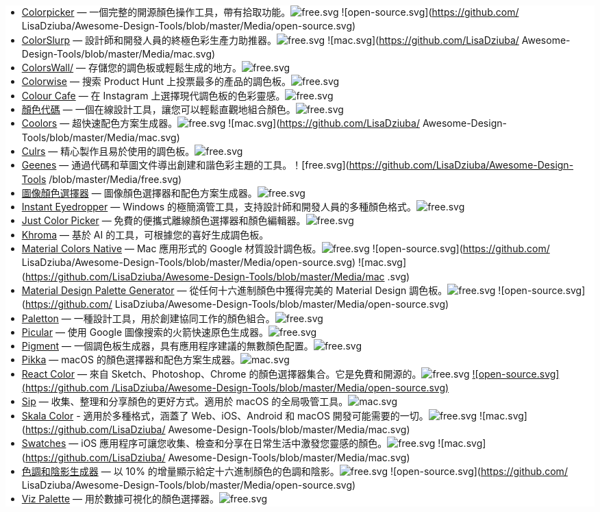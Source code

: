 - [Colorpicker](https://colorpicker.crea-th.at/) — 一個完整的開源顏色操作工具，帶有拾取功能。![free.svg](https://github.com/LisaDziuba/Awesome-Design-Tools/blob/master/Media/free.svg) ![open-source.svg](https://github.com/ LisaDziuba/Awesome-Design-Tools/blob/master/Media/open-source.svg)
- [ColorSlurp](http://colorslurp.com/) — 設計師和開發人員的終極色彩生產力助推器。![free.svg](https://github.com/LisaDziuba/Awesome-Design-Tools/blob/master/Media/free.svg) ![mac.svg](https://github.com/LisaDziuba/ Awesome-Design-Tools/blob/master/Media/mac.svg)
- [ColorsWall/](https://colorswall.com/) — 存儲您的調色板或輕鬆生成的地方。![free.svg](https://github.com/LisaDziuba/Awesome-Design-Tools/blob/master/Media/free.svg)
- [Colorwise](https://www.colorwise.io/) — 搜索 Product Hunt 上投票最多的產品的調色板。![free.svg](https://github.com/LisaDziuba/Awesome-Design-Tools/blob/master/Media/free.svg)
- [Colour Cafe](https://www.instagram.com/colours.cafe/) — 在 Instagram 上選擇現代調色板的色彩靈感。![free.svg](https://github.com/LisaDziuba/Awesome-Design-Tools/blob/master/Media/free.svg)
- [顏色代碼](https://colourco.de/) — 一個在線設計工具，讓您可以輕鬆直觀地組合顏色。![free.svg](https://github.com/LisaDziuba/Awesome-Design-Tools/blob/master/Media/free.svg)
- [Coolors](https://coolors.co/) — 超快速配色方案生成器。![free.svg](https://github.com/LisaDziuba/Awesome-Design-Tools/blob/master/Media/free.svg) ![mac.svg](https://github.com/LisaDziuba/ Awesome-Design-Tools/blob/master/Media/mac.svg)
- [Culrs](https://culrs.com/#/) — 精心製作且易於使用的調色板。![free.svg](https://github.com/LisaDziuba/Awesome-Design-Tools/blob/master/Media/free.svg)
- [Geenes](https://geenes.app) — 通過代碼和草圖文件導出創建和諧色彩主題的工具。！[free.svg](https://github.com/LisaDziuba/Awesome-Design-Tools /blob/master/Media/free.svg)
- [圖像顏色選擇器](https://image-color.com) — 圖像顏色選擇器和配色方案生成器。![free.svg](https://github.com/LisaDziuba/Awesome-Design-Tools/blob/master/Media/free.svg)
- [Instant Eyedropper](http://instant-eyedropper.com/) — Windows 的極簡滴管工具，支持設計師和開發人員的多種顏色格式。![free.svg](https://github.com/LisaDziuba/Awesome-Design-Tools/blob/master/Media/free.svg)
- [Just Color Picker](http://annystudio.com/software/colorpicker/) — 免費的便攜式離線顏色選擇器和顏色編輯器。![free.svg](https://github.com/LisaDziuba/Awesome-Design-Tools/blob/master/Media/free.svg)
- [Khroma](http://khroma.co/) — 基於 AI 的工具，可根據您的喜好生成調色板。
- [Material Colors Native](https://github.com/BafS/Material-Colors-native) — Mac 應用形式的 Google 材質設計調色板。![free.svg](https://github.com/LisaDziuba/Awesome-Design-Tools/blob/master/Media/free.svg) ![open-source.svg](https://github.com/ LisaDziuba/Awesome-Design-Tools/blob/master/Media/open-source.svg) ![mac.svg](https://github.com/LisaDziuba/Awesome-Design-Tools/blob/master/Media/mac .svg)
- [Material Design Palette Generator](https://materialpalettes.com/) — 從任何十六進制顏色中獲得完美的 Material Design 調色板。![free.svg](https://github.com/LisaDziuba/Awesome-Design-Tools/blob/master/Media/free.svg) ![open-source.svg](https://github.com/ LisaDziuba/Awesome-Design-Tools/blob/master/Media/open-source.svg)
- [Paletton](https://paletton.com) — 一種設計工具，用於創建協同工作的顏色組合。![free.svg](https://github.com/LisaDziuba/Awesome-Design-Tools/blob/master/Media/free.svg)
- [Picular](https://pical.co/) — 使用 Google 圖像搜索的火箭快速原色生成器。![free.svg](https://github.com/LisaDziuba/Awesome-Design-Tools/blob/master/Media/free.svg)
- [Pigment](https://pigment.shapefactory.co/) — 一個調色板生成器，具有應用程序建議的無數顏色配置。![free.svg](https://github.com/LisaDziuba/Awesome-Design-Tools/blob/master/Media/free.svg)
- [Pikka](https://itunes.apple.com/us/app/pikka-color-picker/id1195076754) — macOS 的顏色選擇器和配色方案生成器。![mac.svg](https://github.com/LisaDziuba/Awesome-Design-Tools/blob/master/Media/mac.svg)
- [React Color](http://casesandberg.github.io/react-color/) — 來自 Sketch、Photoshop、Chrome 的顏色選擇器集合。它是免費和開源的。![free.svg](https://github.com/LisaDziuba/Awesome-Design-Tools/blob/master/Media/free.svg) [![open-source.svg](https://github.com /LisaDziuba/Awesome-Design-Tools/blob/master/Media/open-source.svg)](https://github.com/casesandberg/react-color/)
- [Sip](https://sipapp.io/) — 收集、整理和分享顏色的更好方式。適用於 macOS 的全局吸管工具。![mac.svg](https://github.com/LisaDziuba/Awesome-Design-Tools/blob/master/Media/mac.svg)
- [Skala Color](https://bjango.com/mac/skalacolor/) - 適用於多種格式，涵蓋了 Web、iOS、Android 和 macOS 開發可能需要的一切。![free.svg](https://github.com/LisaDziuba/Awesome-Design-Tools/blob/master/Media/free.svg) ![mac.svg](https://github.com/LisaDziuba/ Awesome-Design-Tools/blob/master/Media/mac.svg)
- [Swatches](https://swatchesapp.io/) — iOS 應用程序可讓您收集、檢查和分享在日常生活中激發您靈感的顏色。![free.svg](https://github.com/LisaDziuba/Awesome-Design-Tools/blob/master/Media/free.svg) ![mac.svg](https://github.com/LisaDziuba/ Awesome-Design-Tools/blob/master/Media/mac.svg)
- [色調和陰影生成器](https://maketintsandshades.com/) — 以 10% 的增量顯示給定十六進制顏色的色調和陰影。![free.svg](https://github.com/LisaDziuba/Awesome-Design-Tools/blob/master/Media/free.svg) ![open-source.svg](https://github.com/ LisaDziuba/Awesome-Design-Tools/blob/master/Media/open-source.svg)
- [Viz Palette](https://projects.susielu.com/viz-palette) — 用於數據可視化的顏色選擇器。![free.svg](https://github.com/LisaDziuba/Awesome-Design-Tools/blob/master/Media/free.svg)
